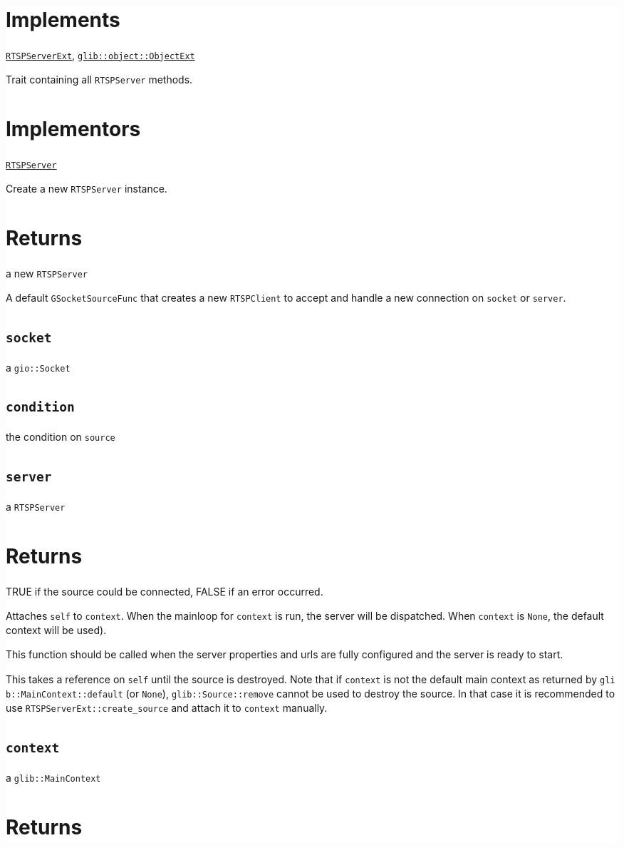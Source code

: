 # Implements

[`RTSPServerExt`](trait.RTSPServerExt.html), [`glib::object::ObjectExt`](../glib/object/trait.ObjectExt.html)

Trait containing all `RTSPServer` methods.

# Implementors

[`RTSPServer`](struct.RTSPServer.html)

Create a new `RTSPServer` instance.

# Returns

a new `RTSPServer`

A default `GSocketSourceFunc` that creates a new `RTSPClient` to accept and handle a
new connection on `socket` or `server`.
## `socket`
a `gio::Socket`
## `condition`
the condition on `source`
## `server`
a `RTSPServer`

# Returns

TRUE if the source could be connected, FALSE if an error occurred.

Attaches `self` to `context`. When the mainloop for `context` is run, the
server will be dispatched. When `context` is `None`, the default context will be
used).

This function should be called when the server properties and urls are fully
configured and the server is ready to start.

This takes a reference on `self` until the source is destroyed. Note that
if `context` is not the default main context as returned by
`glib::MainContext::default` (or `None`), `glib::Source::remove` cannot be used to
destroy the source. In that case it is recommended to use
`RTSPServerExt::create_source` and attach it to `context` manually.
## `context`
a `glib::MainContext`

# Returns

